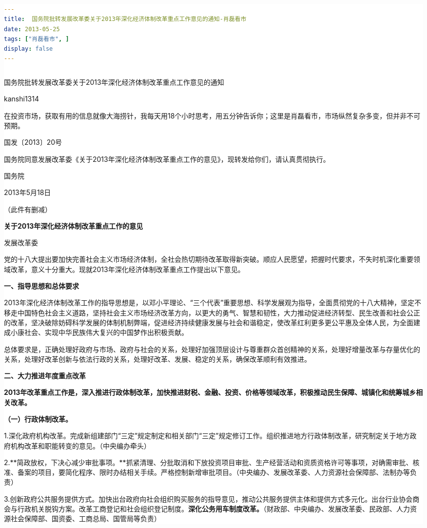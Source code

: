 ```yaml
---
title:  国务院批转发展改革委关于2013年深化经济体制改革重点工作意见的通知-肖磊看市
date: 2013-05-25
tags: ["肖磊看市", ]
display: false
---
```



## 



国务院批转发展改革委关于2013年深化经济体制改革重点工作意见的通知




kanshi1314




在投资市场，获取有用的信息就像大海捞针，我每天用18个小时思考，用五分钟告诉你；这里是肖磊看市，市场纵然复杂多变，但并非不可预期。


 

国发〔2013〕20号

国务院同意发展改革委《关于2013年深化经济体制改革重点工作的意见》，现转发给你们，请认真贯彻执行。

国务院　

2013年5月18日

（此件有删减）

**关于2013年深化经济体制改革重点工作的意见**

发展改革委

党的十八大提出要加快完善社会主义市场经济体制，全社会热切期待改革取得新突破。顺应人民愿望，把握时代要求，不失时机深化重要领域改革，意义十分重大。现就2013年深化经济体制改革重点工作提出以下意见。

**一、指导思想和总体要求**

2013年深化经济体制改革工作的指导思想是，以邓小平理论、“三个代表”重要思想、科学发展观为指导，全面贯彻党的十八大精神，坚定不移走中国特色社会主义道路，坚持社会主义市场经济改革方向，以更大的勇气、智慧和韧性，大力推动促进经济转型、民生改善和社会公正的改革，坚决破除妨碍科学发展的体制机制弊端，促进经济持续健康发展与社会和谐稳定，使改革红利更多更公平惠及全体人民，为全面建成小康社会、实现中华民族伟大复兴的中国梦作出积极贡献。

总体要求是，正确处理好政府与市场、政府与社会的关系，处理好加强顶层设计与尊重群众首创精神的关系，处理好增量改革与存量优化的关系，处理好改革创新与依法行政的关系，处理好改革、发展、稳定的关系，确保改革顺利有效推进。

**二、大力推进年度重点改革**

**2013年改革重点工作是，深入推进行政体制改革，加快推进财税、金融、投资、价格等领域改革，积极推动民生保障、城镇化和统筹城乡相关改革。**

**（一）行政体制改革。**

1.深化政府机构改革。完成新组建部门“三定”规定制定和相关部门“三定”规定修订工作。组织推进地方行政体制改革，研究制定关于地方政府机构改革和职能转变的意见。（中央编办牵头）

2.**简政放权，下决心减少审批事项。**抓紧清理、分批取消和下放投资项目审批、生产经营活动和资质资格许可等事项，对确需审批、核准、备案的项目，要简化程序、限时办结相关手续。严格控制新增审批项目。（中央编办、发展改革委、人力资源社会保障部、法制办等负责）

3.创新政府公共服务提供方式。加快出台政府向社会组织购买服务的指导意见，推动公共服务提供主体和提供方式多元化。出台行业协会商会与行政机关脱钩方案。改革工商登记和社会组织登记制度。**深化公务用车制度改革。**（财政部、中央编办、发展改革委、民政部、人力资源社会保障部、国资委、工商总局、国管局等负责）
